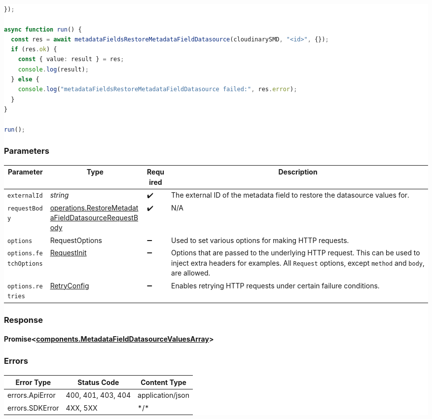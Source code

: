 ```typescript
});

async function run() {
  const res = await metadataFieldsRestoreMetadataFieldDatasource(cloudinarySMD, "<id>", {});
  if (res.ok) {
    const { value: result } = res;
    console.log(result);
  } else {
    console.log("metadataFieldsRestoreMetadataFieldDatasource failed:", res.error);
  }
}

run();
```

### Parameters

| Parameter                                                                                                                                                                      | Type                                                                                                                                                                           | Required                                                                                                                                                                       | Description                                                                                                                                                                    |
| ------------------------------------------------------------------------------------------------------------------------------------------------------------------------------ | ------------------------------------------------------------------------------------------------------------------------------------------------------------------------------ | ------------------------------------------------------------------------------------------------------------------------------------------------------------------------------ | ------------------------------------------------------------------------------------------------------------------------------------------------------------------------------ |
| `externalId`                                                                                                                                                                   | *string*                                                                                                                                                                       | :heavy_check_mark:                                                                                                                                                             | The external ID of the metadata field to restore the datasource values for.                                                                                                    |
| `requestBody`                                                                                                                                                                  | [operations.RestoreMetadataFieldDatasourceRequestBody](../../models/operations/restoremetadatafielddatasourcerequestbody.md)                                                   | :heavy_check_mark:                                                                                                                                                             | N/A                                                                                                                                                                            |
| `options`                                                                                                                                                                      | RequestOptions                                                                                                                                                                 | :heavy_minus_sign:                                                                                                                                                             | Used to set various options for making HTTP requests.                                                                                                                          |
| `options.fetchOptions`                                                                                                                                                         | [RequestInit](https://developer.mozilla.org/en-US/docs/Web/API/Request/Request#options)                                                                                        | :heavy_minus_sign:                                                                                                                                                             | Options that are passed to the underlying HTTP request. This can be used to inject extra headers for examples. All `Request` options, except `method` and `body`, are allowed. |
| `options.retries`                                                                                                                                                              | [RetryConfig](../../lib/utils/retryconfig.md)                                                                                                                                  | :heavy_minus_sign:                                                                                                                                                             | Enables retrying HTTP requests under certain failure conditions.                                                                                                               |

### Response

**Promise\<[components.MetadataFieldDatasourceValuesArray](../../models/components/metadatafielddatasourcevaluesarray.md)\>**

### Errors

| Error Type         | Status Code        | Content Type       |
| ------------------ | ------------------ | ------------------ |
| errors.ApiError    | 400, 401, 403, 404 | application/json   |
| errors.SDKError    | 4XX, 5XX           | \*/\*              |